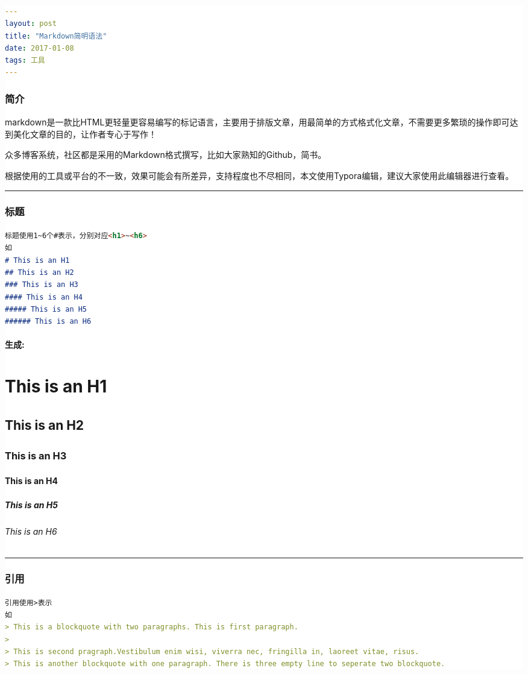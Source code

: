 ```yaml
---
layout: post
title: "Markdown简明语法"
date: 2017-01-08
tags: 工具
---
```


### 简介

markdown是一款比HTML更轻量更容易编写的标记语言，主要用于排版文章，用最简单的方式格式化文章，不需要更多繁琐的操作即可达到美化文章的目的，让作者专心于写作！

众多博客系统，社区都是采用的Markdown格式撰写，比如大家熟知的Github，简书。

根据使用的工具或平台的不一致，效果可能会有所差异，支持程度也不尽相同，本文使用Typora编辑，建议大家使用此编辑器进行查看。



------

### 标题

```markdown
标题使用1~6个#表示，分别对应<h1>~<h6>
如
# This is an H1
## This is an H2
### This is an H3
#### This is an H4
##### This is an H5
###### This is an H6
```

#### 生成:

# This is an H1
## This is an H2
### This is an H3
#### This is an H4
##### This is an H5
###### This is an H6



------

### 引用

```markdown
引用使用>表示
如
> This is a blockquote with two paragraphs. This is first paragraph.
>
> This is second pragraph.Vestibulum enim wisi, viverra nec, fringilla in, laoreet vitae, risus.
> This is another blockquote with one paragraph. There is three empty line to seperate two blockquote.
```
